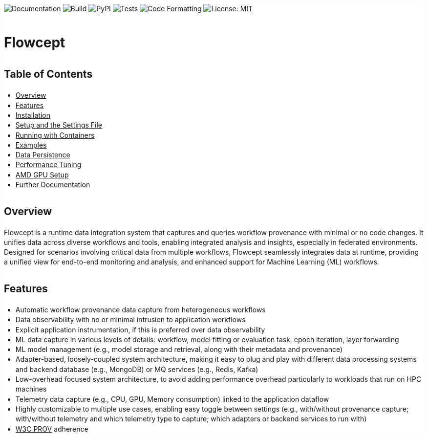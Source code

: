 [![Documentation](https://img.shields.io/badge/docs-readthedocs.io-green.svg)](https://flowcept.readthedocs.io/)
[![Build](https://github.com/ORNL/flowcept/actions/workflows/create-release-n-publish.yml/badge.svg)](https://github.com/ORNL/flowcept/actions/workflows/create-release-n-publish.yml)
[![PyPI](https://badge.fury.io/py/flowcept.svg)](https://pypi.org/project/flowcept)
[![Tests](https://github.com/ORNL/flowcept/actions/workflows/run-tests.yml/badge.svg)](https://github.com/ORNL/flowcept/actions/workflows/run-tests.yml)
[![Code Formatting](https://github.com/ORNL/flowcept/actions/workflows/checks.yml/badge.svg?branch=dev)](https://github.com/ORNL/flowcept/actions/workflows/checks.yml)
[![License: MIT](https://img.shields.io/github/license/ORNL/flowcept)](LICENSE)

# Flowcept

## Table of Contents

- [Overview](#overview)
- [Features](#features)
- [Installation](#installation)
- [Setup and the Settings File](#setup)
- [Running with Containers](#running-with-containers)
- [Examples](#examples)
- [Data Persistence](#data-persistence)
- [Performance Tuning](#performance-tuning-for-performance-evaluation)
- [AMD GPU Setup](#install-amd-gpu-lib)
- [Further Documentation](#documentation)

## Overview

Flowcept is a runtime data integration system that captures and queries workflow provenance with minimal or no code changes. It unifies data across diverse workflows and tools, enabling integrated analysis and insights, especially in federated environments. Designed for scenarios involving critical data from multiple workflows, Flowcept seamlessly integrates data at runtime, providing a unified view for end-to-end monitoring and analysis, and enhanced support for Machine Learning (ML) workflows.

## Features

- Automatic workflow provenance data capture from heterogeneous workflows
- Data observability with no or minimal intrusion to application workflows
- Explicit application instrumentation, if this is preferred over data observability
- ML data capture in various levels of details: workflow, model fitting or evaluation task, epoch iteration, layer forwarding
- ML model management (e.g., model storage and retrieval, along with their metadata and provenance)
- Adapter-based, loosely-coupled system architecture, making it easy to plug and play with different data processing systems and backend database (e.g., MongoDB) or MQ services (e.g., Redis, Kafka)
- Low-overhead focused system architecture, to avoid adding performance overhead particularly to workloads that run on HPC machines
- Telemetry data capture (e.g., CPU, GPU, Memory consumption) linked to the application dataflow
- Highly customizable to multiple use cases, enabling easy toggle between settings (e.g., with/without provenance capture; with/without telemetry and which telemetry type to capture; which adapters or backend services to run with) 
- [W3C PROV](https://www.w3.org/TR/prov-overview/) adherence
 